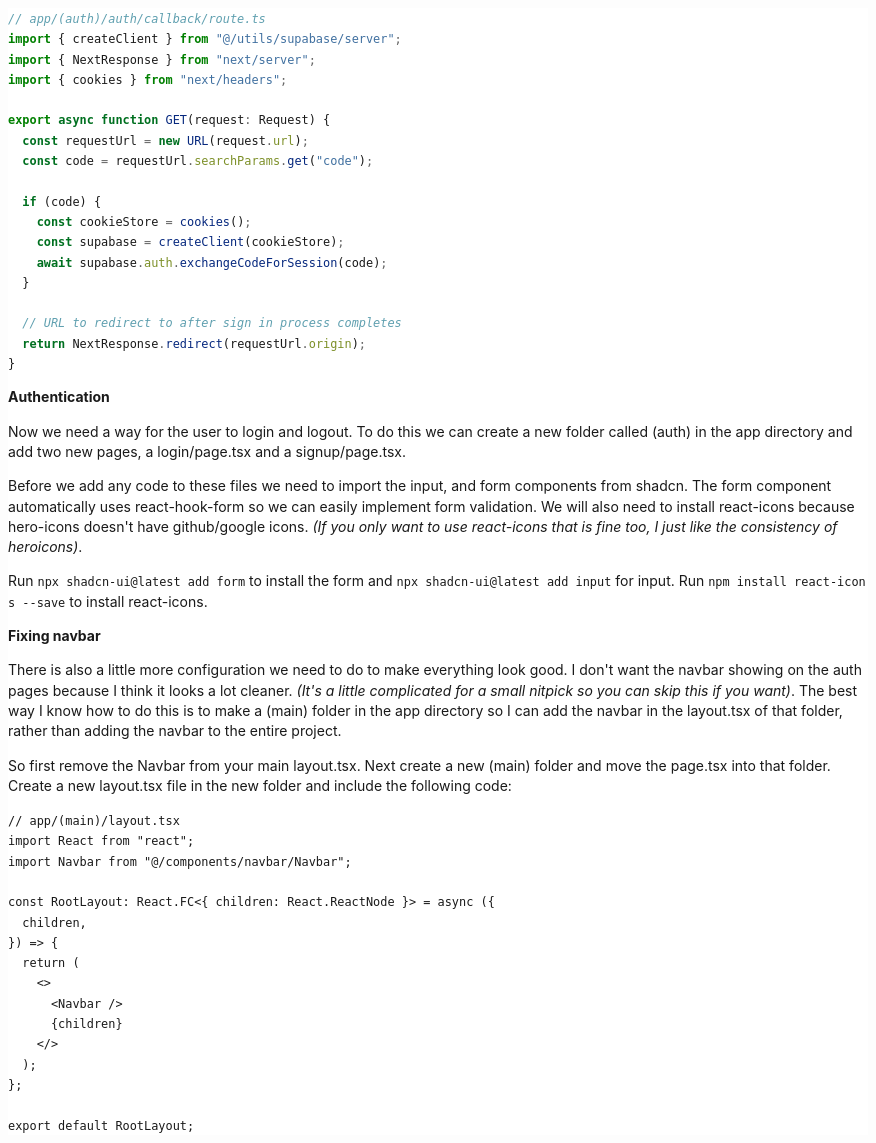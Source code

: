 ```ts
// app/(auth)/auth/callback/route.ts
import { createClient } from "@/utils/supabase/server";
import { NextResponse } from "next/server";
import { cookies } from "next/headers";

export async function GET(request: Request) {
  const requestUrl = new URL(request.url);
  const code = requestUrl.searchParams.get("code");

  if (code) {
    const cookieStore = cookies();
    const supabase = createClient(cookieStore);
    await supabase.auth.exchangeCodeForSession(code);
  }

  // URL to redirect to after sign in process completes
  return NextResponse.redirect(requestUrl.origin);
}
```

**Authentication**

Now we need a way for the user to login and logout. To do this we can create a new folder called (auth) in the app directory and add two new pages, a login/page.tsx and a signup/page.tsx.

Before we add any code to these files we need to import the input, and form components from shadcn. The form component automatically uses react-hook-form so we can easily implement form validation. We will also need to install react-icons because hero-icons doesn't have github/google icons. _(If you only want to use react-icons that is fine too, I just like the consistency of heroicons)_.

Run `npx shadcn-ui@latest add form` to install the form and `npx shadcn-ui@latest add input` for input. Run `npm install react-icons --save` to install react-icons.

**Fixing navbar**

There is also a little more configuration we need to do to make everything look good. I don't want the navbar showing on the auth pages because I think it looks a lot cleaner. _(It's a little complicated for a small nitpick so you can skip this if you want)_. The best way I know how to do this is to make a (main) folder in the app directory so I can add the navbar in the layout.tsx of that folder, rather than adding the navbar to the entire project.

So first remove the Navbar from your main layout.tsx. Next create a new (main) folder and move the page.tsx into that folder. Create a new layout.tsx file in the new folder and include the following code:

```tsx
// app/(main)/layout.tsx
import React from "react";
import Navbar from "@/components/navbar/Navbar";

const RootLayout: React.FC<{ children: React.ReactNode }> = async ({
  children,
}) => {
  return (
    <>
      <Navbar />
      {children}
    </>
  );
};

export default RootLayout;
```
